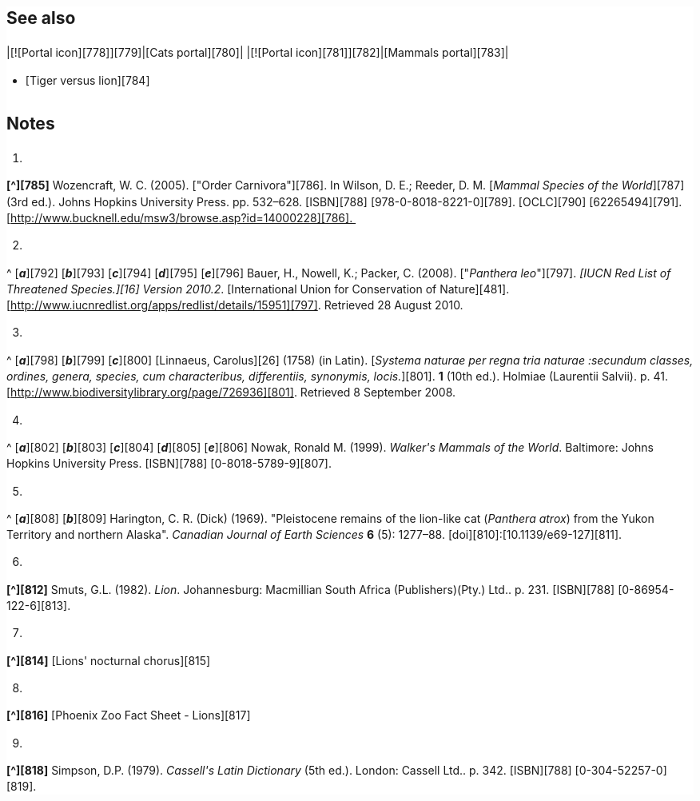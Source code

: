 ##  See also

|[![Portal icon][778]][779]|[Cats portal][780]|
|[![Portal icon][781]][782]|[Mammals portal][783]|

* [Tiger versus lion][784]

  

##  Notes

1. 
**[^][785]** Wozencraft, W. C. (2005). ["Order Carnivora"][786]. In Wilson, D. E.; Reeder, 
D. M. [_Mammal Species of the World_][787] (3rd ed.). Johns Hopkins University 
Press. pp. 532–628. [ISBN][788] [978-0-8018-8221-0][789]. [OCLC][790] [62265494][791]. 
[http://www.bucknell.edu/msw3/browse.asp?id=14000228][786]. 

2. 
^ [_**a**_][792] [_**b**_][793] [_**c**_][794] [_**d**_][795] [_**e**_][796] 
 Bauer, H., Nowell, K.; Packer, C. (2008). ["_Panthera leo_"][797]. _[IUCN Red 
List of Threatened Species.][16] Version 2010.2_. [International Union for 
Conservation of Nature][481]. [http://www.iucnredlist.org/apps/redlist/details/15951][797]. 
Retrieved 28 August 2010. 

3. 
^ [_**a**_][798] [_**b**_][799] [_**c**_][800] [Linnaeus, Carolus][26] (1758) (in Latin). [_Systema naturae per regna tria 
naturae :secundum classes, ordines, genera, species, cum characteribus, differentiis, 
synonymis, locis._][801]. **1** (10th ed.). Holmiae (Laurentii Salvii). p. 41. 
[http://www.biodiversitylibrary.org/page/726936][801]. Retrieved 8 September 
2008. 

4. 
^ [_**a**_][802] [_**b**_][803] [_**c**_][804] [_**d**_][805] [_**e**_][806] 
 Nowak, Ronald M. (1999). _Walker's Mammals of the World_. Baltimore: Johns 
Hopkins University Press. [ISBN][788] [0-8018-5789-9][807]. 

5. 
^ [_**a**_][808] [_**b**_][809] Harington, C. R. (Dick) (1969). "Pleistocene remains of the lion-like cat (_Panthera 
atrox_) from the Yukon Territory and northern Alaska". _Canadian Journal of 
Earth Sciences_ **6** (5): 1277–88. [doi][810]:[10.1139/e69-127][811]. 

6. 
**[^][812]** Smuts, G.L. (1982). _Lion_. Johannesburg: Macmillian South Africa (Publishers)(Pty.) 
Ltd.. p. 231. [ISBN][788] [0-86954-122-6][813]. 

7. 
**[^][814]** [Lions' nocturnal chorus][815]

8. 
**[^][816]** [Phoenix Zoo Fact Sheet - Lions][817]

9. 
**[^][818]** Simpson, D.P. (1979). _Cassell's Latin Dictionary_ (5th ed.). London: Cassell 
Ltd.. p. 342. [ISBN][788] [0-304-52257-0][819]. 
